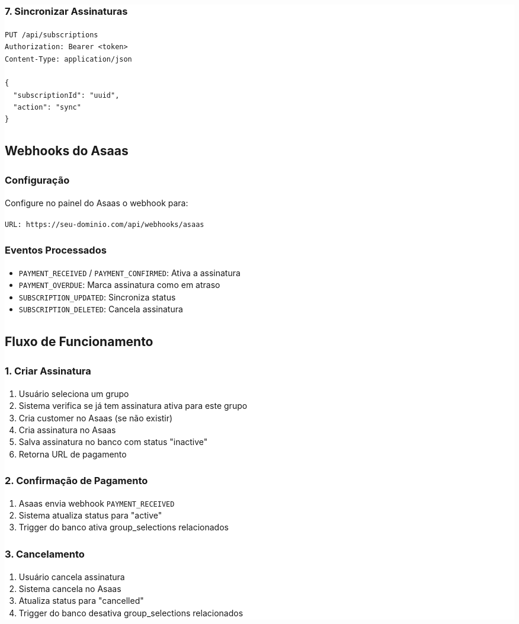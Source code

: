 ### 7. Sincronizar Assinaturas

```http
PUT /api/subscriptions
Authorization: Bearer <token>
Content-Type: application/json

{
  "subscriptionId": "uuid",
  "action": "sync"
}
```

## Webhooks do Asaas

### Configuração

Configure no painel do Asaas o webhook para:
```
URL: https://seu-dominio.com/api/webhooks/asaas
```

### Eventos Processados

- `PAYMENT_RECEIVED` / `PAYMENT_CONFIRMED`: Ativa a assinatura
- `PAYMENT_OVERDUE`: Marca assinatura como em atraso
- `SUBSCRIPTION_UPDATED`: Sincroniza status
- `SUBSCRIPTION_DELETED`: Cancela assinatura

## Fluxo de Funcionamento

### 1. Criar Assinatura

1. Usuário seleciona um grupo
2. Sistema verifica se já tem assinatura ativa para este grupo
3. Cria customer no Asaas (se não existir)
4. Cria assinatura no Asaas
5. Salva assinatura no banco com status "inactive"
6. Retorna URL de pagamento

### 2. Confirmação de Pagamento

1. Asaas envia webhook `PAYMENT_RECEIVED`
2. Sistema atualiza status para "active"
3. Trigger do banco ativa group_selections relacionados

### 3. Cancelamento

1. Usuário cancela assinatura
2. Sistema cancela no Asaas
3. Atualiza status para "cancelled"
4. Trigger do banco desativa group_selections relacionados
